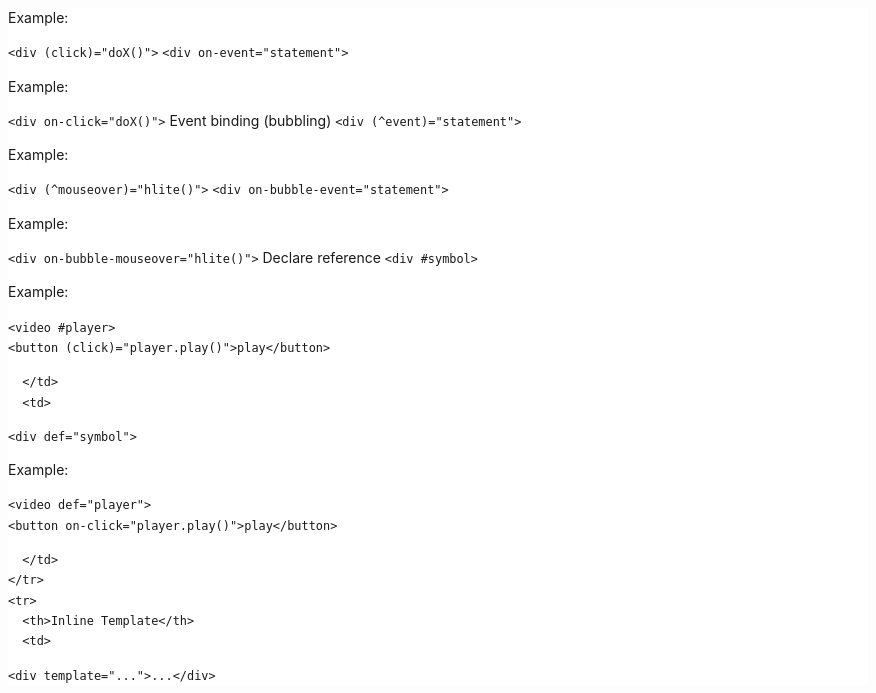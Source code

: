 Example:

`<div (click)="doX()">`
      </td>
      <td>
`<div on-event="statement">`

Example:

`<div on-click="doX()">`
      </td>
    </tr>
    <tr>
      <th>Event binding (bubbling)</th>
      <td>
`<div (^event)="statement">`

Example:

`<div (^mouseover)="hlite()">`
      </td>
      <td>
`<div on-bubble-event="statement">`

Example:

`<div on-bubble-mouseover="hlite()">`
      </td>
    </tr>
    <tr>
      <th>Declare reference</th>
      <td>
`<div #symbol>`

Example:

```
<video #player>
<button (click)="player.play()">play</button>
```
      </td>
      <td>
`<div def="symbol">`

Example:

```
<video def="player">
<button on-click="player.play()">play</button>
```
      </td>
    </tr>
    <tr>
      <th>Inline Template</th>
      <td>
`<div template="...">...</div>`

